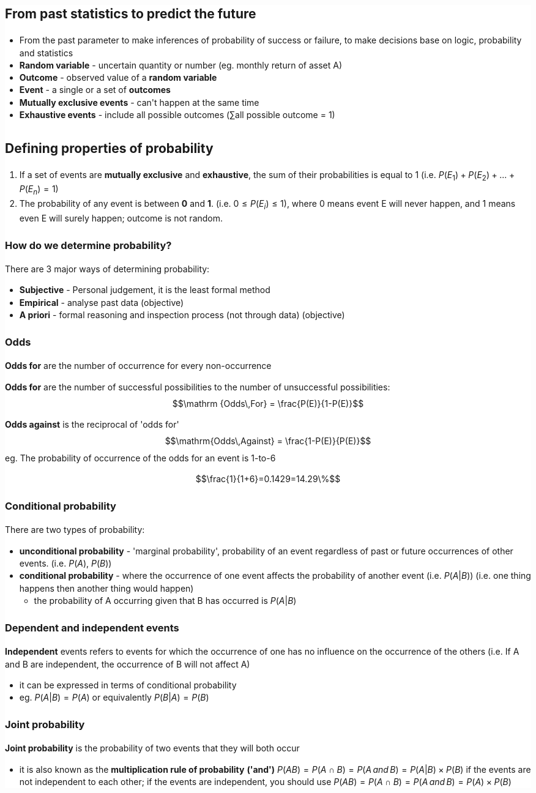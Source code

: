 ## From past statistics to predict the future  
- From the past parameter to make inferences of probability of success or failure, to make decisions base on logic, probability and statistics
- **Random variable** - uncertain quantity or number (eg. monthly return of asset A)
- **Outcome** - observed value of a **random variable**
- **Event** - a single or a set of **outcomes**
- **Mutually exclusive events** - can't happen at the same time
- **Exhaustive events** - include all possible outcomes ($\sum$all possible outcome = 1)

## Defining properties of probability
1. If a set of events are **mutually exclusive** and **exhaustive**, the sum of their probabilities is equal to 1 (i.e. $P(E_1)+P(E_2)+...+P(E_n) = 1$)
2. The probability of any event is between **0** and **1**. (i.e. $0 \le P(E_i)\le1$), where 0 means event E will never happen, and 1 means even E will surely happen; outcome is not random.

### How do we determine probability?
There are 3 major ways of determining probability:
- **Subjective** - Personal judgement, it is the least formal method
- **Empirical** - analyse past data (objective)
- **A priori** - formal reasoning and inspection process (not through data) (objective)

### Odds
**Odds for** are the number of occurrence for every non-occurrence

**Odds for** are the number of successful possibilities to the number of unsuccessful possibilities:
$$\mathrm {Odds\,For} = \frac{P(E)}{1-P(E)}$$

**Odds against** is the reciprocal of 'odds for'
$$\mathrm{Odds\,Against} = \frac{1-P(E)}{P(E)}$$
eg. The probability of occurrence of the odds for an event is 1-to-6 

$$\frac{1}{1+6}=0.1429=14.29\%$$


### Conditional probability
There are two types of probability:
- **unconditional probability** - 'marginal probability', probability of an event regardless of past or future occurrences of other events. (i.e. $P(A)$, $P(B)$)
- **conditional probability** - where the occurrence of one event affects the probability of another event (i.e. $P(A|B)$) (i.e. one thing happens then another thing would happen)
	- the probability of A occurring given that B has occurred is $P(A|B)$

### Dependent and independent events
**Independent** events refers to events for which the occurrence of one has no influence on the occurrence of the others (i.e. If A and B are independent, the occurrence of B will not affect A)
- it can be expressed in terms of conditional probability 
- eg. $P(A|B)=P(A)$ or equivalently $P(B|A) = P(B)$


### Joint probability
**Joint probability** is the probability of two events that they will both occur
- it is also known as the **multiplication rule of probability** **('and')**
$P(AB)= P(A\cap B)=P(A\,and\,B)=P(A|B) \times P(B)$ if the events are not independent to each other; 
if the events are independent, you should use $P(AB)= P(A\cap B)=P(A\,and\,B)=P(A) \times P(B)$ 
